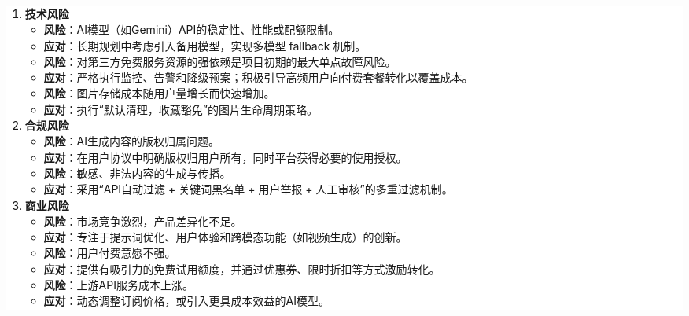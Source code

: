 1. **技术风险**  
   * **风险**：AI模型（如Gemini）API的稳定性、性能或配额限制。  
   * **应对**：长期规划中考虑引入备用模型，实现多模型 fallback 机制。  
   * **风险**：对第三方免费服务资源的强依赖是项目初期的最大单点故障风险。  
   * **应对**：严格执行监控、告警和降级预案；积极引导高频用户向付费套餐转化以覆盖成本。  
   * **风险**：图片存储成本随用户量增长而快速增加。  
   * **应对**：执行“默认清理，收藏豁免”的图片生命周期策略。  
2. **合规风险**  
   * **风险**：AI生成内容的版权归属问题。  
   * **应对**：在用户协议中明确版权归用户所有，同时平台获得必要的使用授权。  
   * **风险**：敏感、非法内容的生成与传播。  
   * **应对**：采用“API自动过滤 \+ 关键词黑名单 \+ 用户举报 \+ 人工审核”的多重过滤机制。  
3. **商业风险**  
   * **风险**：市场竞争激烈，产品差异化不足。  
   * **应对**：专注于提示词优化、用户体验和跨模态功能（如视频生成）的创新。  
   * **风险**：用户付费意愿不强。  
   * **应对**：提供有吸引力的免费试用额度，并通过优惠券、限时折扣等方式激励转化。  
   * **风险**：上游API服务成本上涨。  
   * **应对**：动态调整订阅价格，或引入更具成本效益的AI模型。